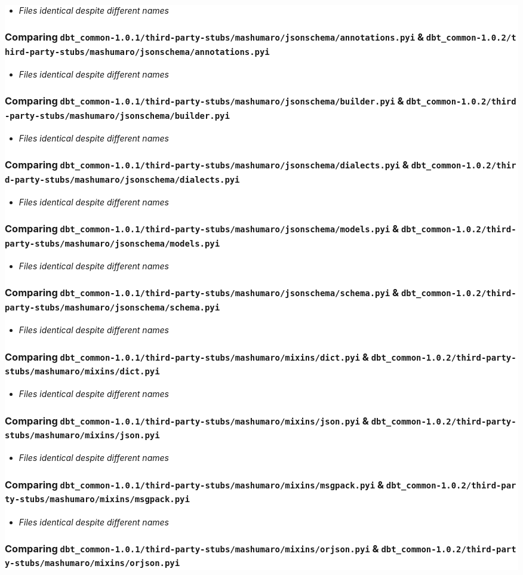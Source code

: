  * *Files identical despite different names*

### Comparing `dbt_common-1.0.1/third-party-stubs/mashumaro/jsonschema/annotations.pyi` & `dbt_common-1.0.2/third-party-stubs/mashumaro/jsonschema/annotations.pyi`

 * *Files identical despite different names*

### Comparing `dbt_common-1.0.1/third-party-stubs/mashumaro/jsonschema/builder.pyi` & `dbt_common-1.0.2/third-party-stubs/mashumaro/jsonschema/builder.pyi`

 * *Files identical despite different names*

### Comparing `dbt_common-1.0.1/third-party-stubs/mashumaro/jsonschema/dialects.pyi` & `dbt_common-1.0.2/third-party-stubs/mashumaro/jsonschema/dialects.pyi`

 * *Files identical despite different names*

### Comparing `dbt_common-1.0.1/third-party-stubs/mashumaro/jsonschema/models.pyi` & `dbt_common-1.0.2/third-party-stubs/mashumaro/jsonschema/models.pyi`

 * *Files identical despite different names*

### Comparing `dbt_common-1.0.1/third-party-stubs/mashumaro/jsonschema/schema.pyi` & `dbt_common-1.0.2/third-party-stubs/mashumaro/jsonschema/schema.pyi`

 * *Files identical despite different names*

### Comparing `dbt_common-1.0.1/third-party-stubs/mashumaro/mixins/dict.pyi` & `dbt_common-1.0.2/third-party-stubs/mashumaro/mixins/dict.pyi`

 * *Files identical despite different names*

### Comparing `dbt_common-1.0.1/third-party-stubs/mashumaro/mixins/json.pyi` & `dbt_common-1.0.2/third-party-stubs/mashumaro/mixins/json.pyi`

 * *Files identical despite different names*

### Comparing `dbt_common-1.0.1/third-party-stubs/mashumaro/mixins/msgpack.pyi` & `dbt_common-1.0.2/third-party-stubs/mashumaro/mixins/msgpack.pyi`

 * *Files identical despite different names*

### Comparing `dbt_common-1.0.1/third-party-stubs/mashumaro/mixins/orjson.pyi` & `dbt_common-1.0.2/third-party-stubs/mashumaro/mixins/orjson.pyi`
